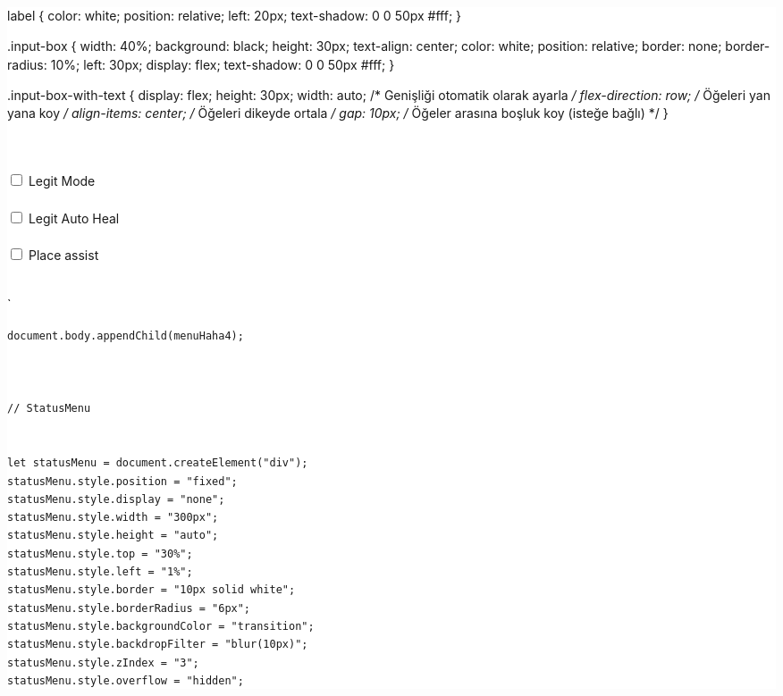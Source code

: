   label {
  color: white;
  position: relative;
  left: 20px;
  text-shadow: 0 0 50px #fff;
}

.input-box {
    width: 40%;
    background: black;
    height: 30px;
    text-align: center;
    color: white;
    position: relative;
    border: none;
    border-radius: 10%;
    left: 30px;
    display: flex;
    text-shadow: 0 0 50px #fff;
}

.input-box-with-text {
    display: flex;
    height: 30px;
    width: auto; /* Genişliği otomatik olarak ayarla */
    flex-direction: row; /* Öğeleri yan yana koy */
    align-items: center; /* Öğeleri dikeyde ortala */
    gap: 10px; /* Öğeler arasına boşluk koy (isteğe bağlı) */
}

</style>
<br>
<br>
<div class="checkbox-wrapper-13">
  <input id="legitmode" type="checkbox">
  <label for="c1-13">Legit Mode</label>
</div><br>
<div class="checkbox-wrapper-13">
  <input id="legitautoheal" type="checkbox">
  <label for="c1-13">Legit Auto Heal</label>
</div><br>
<div class="checkbox-wrapper-13">
  <input id="placeassist" type="checkbox">
  <label for="c1-13">Place assist</label>
</div><br>

`

    document.body.appendChild(menuHaha4);



    // StatusMenu


    let statusMenu = document.createElement("div");
    statusMenu.style.position = "fixed";
    statusMenu.style.display = "none";
    statusMenu.style.width = "300px";
    statusMenu.style.height = "auto";
    statusMenu.style.top = "30%";
    statusMenu.style.left = "1%";
    statusMenu.style.border = "10px solid white";
    statusMenu.style.borderRadius = "6px";
    statusMenu.style.backgroundColor = "transition";
    statusMenu.style.backdropFilter = "blur(10px)";
    statusMenu.style.zIndex = "3";
    statusMenu.style.overflow = "hidden";